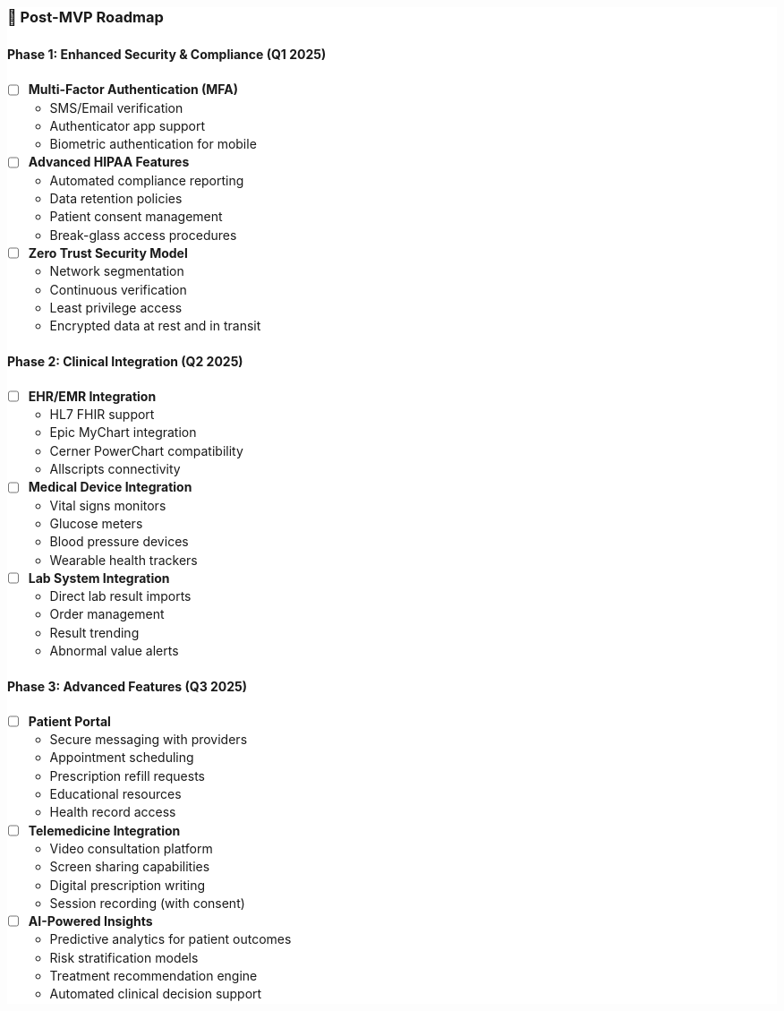### 🚧 Post-MVP Roadmap

#### Phase 1: Enhanced Security & Compliance (Q1 2025)
- [ ] **Multi-Factor Authentication (MFA)**
  - SMS/Email verification
  - Authenticator app support
  - Biometric authentication for mobile
- [ ] **Advanced HIPAA Features**
  - Automated compliance reporting
  - Data retention policies
  - Patient consent management
  - Break-glass access procedures
- [ ] **Zero Trust Security Model**
  - Network segmentation
  - Continuous verification
  - Least privilege access
  - Encrypted data at rest and in transit

#### Phase 2: Clinical Integration (Q2 2025)
- [ ] **EHR/EMR Integration**
  - HL7 FHIR support
  - Epic MyChart integration
  - Cerner PowerChart compatibility
  - Allscripts connectivity
- [ ] **Medical Device Integration**
  - Vital signs monitors
  - Glucose meters
  - Blood pressure devices
  - Wearable health trackers
- [ ] **Lab System Integration**
  - Direct lab result imports
  - Order management
  - Result trending
  - Abnormal value alerts

#### Phase 3: Advanced Features (Q3 2025)
- [ ] **Patient Portal**
  - Secure messaging with providers
  - Appointment scheduling
  - Prescription refill requests
  - Educational resources
  - Health record access
- [ ] **Telemedicine Integration**
  - Video consultation platform
  - Screen sharing capabilities
  - Digital prescription writing
  - Session recording (with consent)
- [ ] **AI-Powered Insights**
  - Predictive analytics for patient outcomes
  - Risk stratification models
  - Treatment recommendation engine
  - Automated clinical decision support
